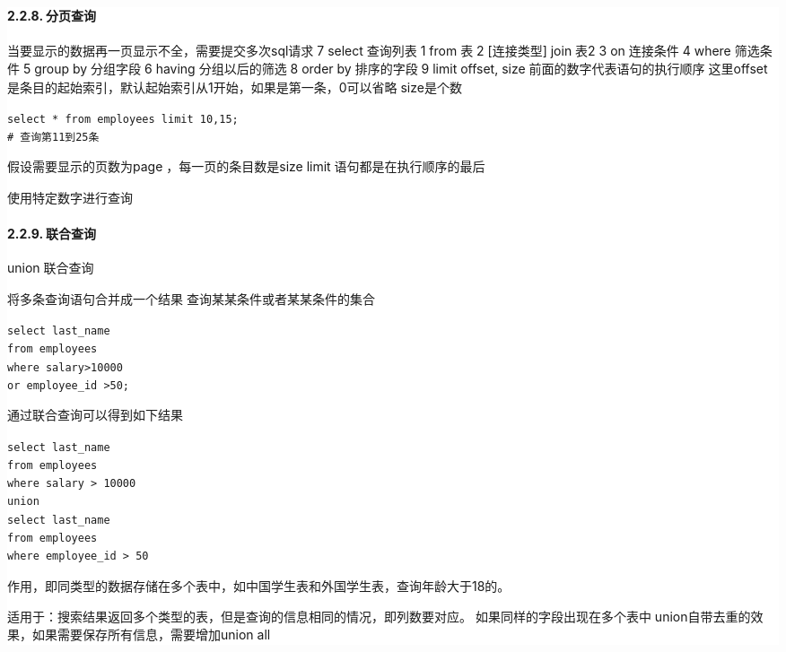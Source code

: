 #### 2.2.8. 分页查询

当要显示的数据再一页显示不全，需要提交多次sql请求
7  select 查询列表
1  from 表
2  [连接类型] join 表2 
3  on 连接条件
4  where 筛选条件
5  group by 分组字段
6  having 分组以后的筛选
8  order by 排序的字段
9  limit offset, size
前面的数字代表语句的执行顺序
这里offset是条目的起始索引，默认起始索引从1开始，如果是第一条，0可以省略
size是个数

```mysql
select * from employees limit 10,15;
# 查询第11到25条
```

假设需要显示的页数为page ，每一页的条目数是size
limit 语句都是在执行顺序的最后

使用特定数字进行查询



#### 2.2.9. 联合查询

union 联合查询

将多条查询语句合并成一个结果
查询某某条件或者某某条件的集合
```mysql
select last_name
from employees
where salary>10000 
or employee_id >50;
```
通过联合查询可以得到如下结果
```mysql
select last_name
from employees
where salary > 10000
union
select last_name
from employees
where employee_id > 50
```
作用，即同类型的数据存储在多个表中，如中国学生表和外国学生表，查询年龄大于18的。

适用于：搜索结果返回多个类型的表，但是查询的信息相同的情况，即列数要对应。
如果同样的字段出现在多个表中
union自带去重的效果，如果需要保存所有信息，需要增加union all
